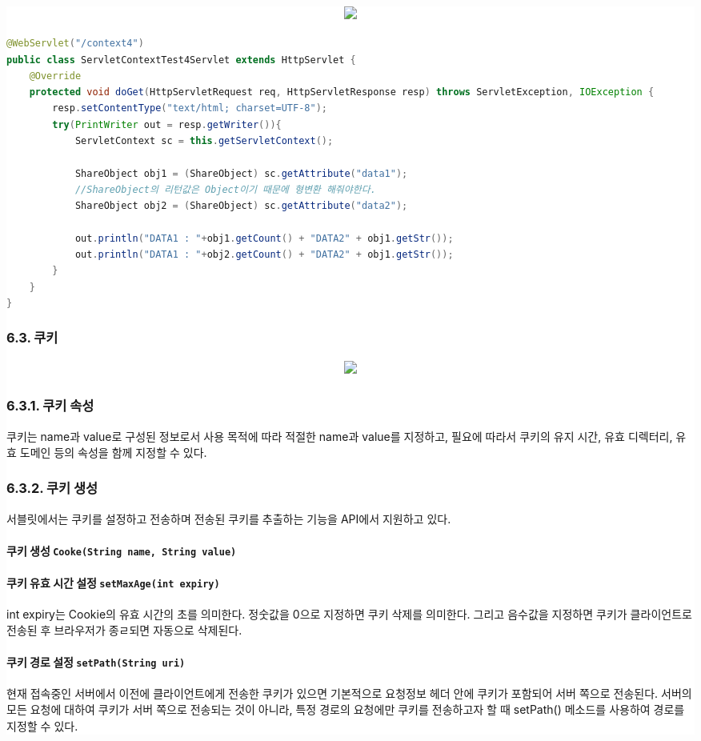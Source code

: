 <div align="center">
<img src="https://user-images.githubusercontent.com/97272787/229784702-86acbf12-9a75-4a78-ab91-9e49790412c3.png">
</div>

```java
@WebServlet("/context4")
public class ServletContextTest4Servlet extends HttpServlet {
    @Override
    protected void doGet(HttpServletRequest req, HttpServletResponse resp) throws ServletException, IOException {
        resp.setContentType("text/html; charset=UTF-8");
        try(PrintWriter out = resp.getWriter()){
            ServletContext sc = this.getServletContext();

            ShareObject obj1 = (ShareObject) sc.getAttribute("data1");
            //ShareObject의 리턴값은 Object이기 때문에 형변환 해줘야한다.
            ShareObject obj2 = (ShareObject) sc.getAttribute("data2");

            out.println("DATA1 : "+obj1.getCount() + "DATA2" + obj1.getStr());
            out.println("DATA1 : "+obj2.getCount() + "DATA2" + obj1.getStr());
        }
    }
}

```

### 6.3. 쿠키

<div align="center">
<img src="https://user-images.githubusercontent.com/97272787/229667810-90646530-5358-4d7d-970d-aa397f95ca9b.png">
</div>

### 6.3.1. 쿠키 속성

쿠키는 name과 value로 구성된 정보로서 사용 목적에 따라 적절한 name과 value를 지정하고, 필요에 따라서 쿠키의 유지 시간, 유효 디렉터리, 유효 도메인 등의 속성을 함께 지정할 수 있다.

### 6.3.2. 쿠키 생성

서블릿에서는 쿠키를 설정하고 전송하며 전송된 쿠키를 추출하는 기능을 API에서 지원하고 있다.

#### 쿠키 생성 `Cooke(String name, String value)`

#### 쿠키 유효 시간 설정 `setMaxAge(int expiry)`

int expiry는 Cookie의 유효 시간의 초를 의미한다. 정숫값을 0으로 지정하면 쿠키 삭제를 의미한다. 그리고 음수값을 지정하면 쿠키가 클라이언트로 전송된 후 브라우저가 종ㄹ되면 자동으로 삭제된다.

#### 쿠키 경로 설정 `setPath(String uri)`

현재 접속중인 서버에서 이전에 클라이언트에게 전송한 쿠키가 있으면 기본적으로 요청정보 헤더 안에 쿠키가 포함되어 서버 쪽으로 전송된다. 서버의 모든 요청에 대하여 쿠키가 서버 쪽으로 전송되는 것이 아니라, 특정 경로의 요청에만 쿠키를 전송하고자 할 때 setPath() 메소드를 사용하여 경로를 지정할 수 있다.
